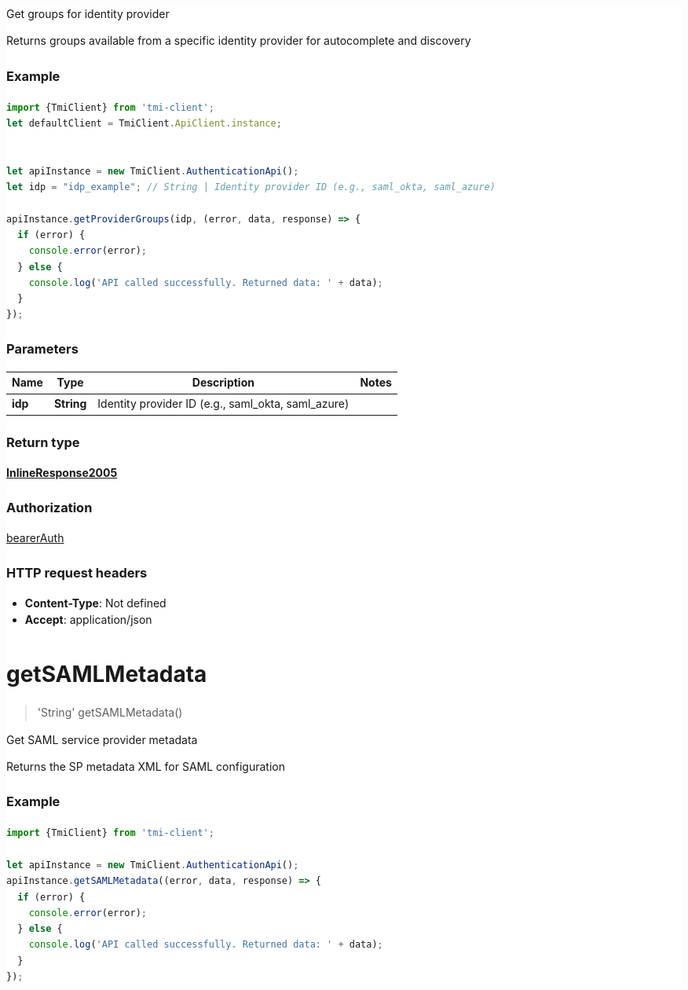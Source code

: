 Get groups for identity provider

Returns groups available from a specific identity provider for autocomplete and discovery

### Example
```javascript
import {TmiClient} from 'tmi-client';
let defaultClient = TmiClient.ApiClient.instance;


let apiInstance = new TmiClient.AuthenticationApi();
let idp = "idp_example"; // String | Identity provider ID (e.g., saml_okta, saml_azure)

apiInstance.getProviderGroups(idp, (error, data, response) => {
  if (error) {
    console.error(error);
  } else {
    console.log('API called successfully. Returned data: ' + data);
  }
});
```

### Parameters

Name | Type | Description  | Notes
------------- | ------------- | ------------- | -------------
 **idp** | **String**| Identity provider ID (e.g., saml_okta, saml_azure) | 

### Return type

[**InlineResponse2005**](InlineResponse2005.md)

### Authorization

[bearerAuth](../README.md#bearerAuth)

### HTTP request headers

 - **Content-Type**: Not defined
 - **Accept**: application/json

<a name="getSAMLMetadata"></a>
# **getSAMLMetadata**
> &#x27;String&#x27; getSAMLMetadata()

Get SAML service provider metadata

Returns the SP metadata XML for SAML configuration

### Example
```javascript
import {TmiClient} from 'tmi-client';

let apiInstance = new TmiClient.AuthenticationApi();
apiInstance.getSAMLMetadata((error, data, response) => {
  if (error) {
    console.error(error);
  } else {
    console.log('API called successfully. Returned data: ' + data);
  }
});
```
